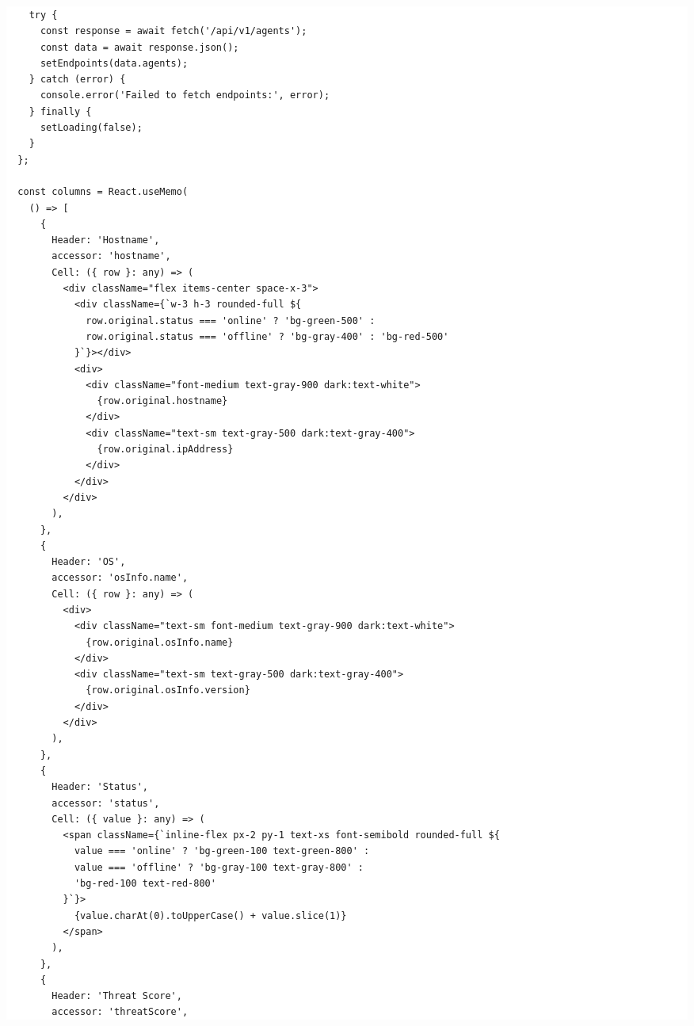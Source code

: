 ```tsx
    try {
      const response = await fetch('/api/v1/agents');
      const data = await response.json();
      setEndpoints(data.agents);
    } catch (error) {
      console.error('Failed to fetch endpoints:', error);
    } finally {
      setLoading(false);
    }
  };

  const columns = React.useMemo(
    () => [
      {
        Header: 'Hostname',
        accessor: 'hostname',
        Cell: ({ row }: any) => (
          <div className="flex items-center space-x-3">
            <div className={`w-3 h-3 rounded-full ${
              row.original.status === 'online' ? 'bg-green-500' :
              row.original.status === 'offline' ? 'bg-gray-400' : 'bg-red-500'
            }`}></div>
            <div>
              <div className="font-medium text-gray-900 dark:text-white">
                {row.original.hostname}
              </div>
              <div className="text-sm text-gray-500 dark:text-gray-400">
                {row.original.ipAddress}
              </div>
            </div>
          </div>
        ),
      },
      {
        Header: 'OS',
        accessor: 'osInfo.name',
        Cell: ({ row }: any) => (
          <div>
            <div className="text-sm font-medium text-gray-900 dark:text-white">
              {row.original.osInfo.name}
            </div>
            <div className="text-sm text-gray-500 dark:text-gray-400">
              {row.original.osInfo.version}
            </div>
          </div>
        ),
      },
      {
        Header: 'Status',
        accessor: 'status',
        Cell: ({ value }: any) => (
          <span className={`inline-flex px-2 py-1 text-xs font-semibold rounded-full ${
            value === 'online' ? 'bg-green-100 text-green-800' :
            value === 'offline' ? 'bg-gray-100 text-gray-800' :
            'bg-red-100 text-red-800'
          }`}>
            {value.charAt(0).toUpperCase() + value.slice(1)}
          </span>
        ),
      },
      {
        Header: 'Threat Score',
        accessor: 'threatScore',
```